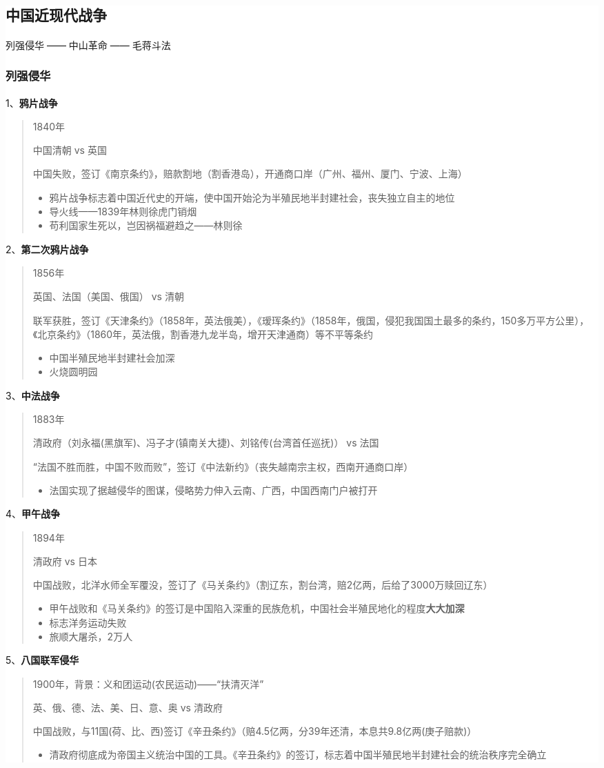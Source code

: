 ## 中国近现代战争
列强侵华 —— 中山革命 —— 毛蒋斗法

### 列强侵华
1、**鸦片战争**
> 1840年
> 
> 中国清朝 vs 英国 
> 
> 中国失败，签订《南京条约》，赔款割地（割香港岛），开通商口岸（广州、福州、厦门、宁波、上海）
> 
> - 鸦片战争标志着中国近代史的开端，使中国开始沦为半殖民地半封建社会，丧失独立自主的地位
> - 导火线——1839年林则徐虎门销烟
> - 苟利国家生死以，岂因祸福避趋之——林则徐

2、**第二次鸦片战争**
> 1856年
>
> 英国、法国（美国、俄国） vs 清朝
> 
> 联军获胜，签订《天津条约》（1858年，英法俄美），《瑷珲条约》（1858年，俄国，侵犯我国国土最多的条约，150多万平方公里），《北京条约》（1860年，英法俄，割香港九龙半岛，增开天津通商）等不平等条约
> 
> - 中国半殖民地半封建社会加深
> - 火烧圆明园

3、**中法战争**
> 1883年
> 
> 清政府（刘永福(黑旗军)、冯子才(镇南关大捷)、刘铭传(台湾首任巡抚)） vs 法国
> 
> “法国不胜而胜，中国不败而败”，签订《中法新约》（丧失越南宗主权，西南开通商口岸）
> 
> - 法国实现了据越侵华的图谋，侵略势力伸入云南、广西，中国西南门户被打开

4、**甲午战争**
> 1894年
> 
> 清政府 vs 日本
> 
> 中国战败，北洋水师全军覆没，签订了《马关条约》（割辽东，割台湾，赔2亿两，后给了3000万赎回辽东）
> 
> - 甲午战败和《马关条约》的签订是中国陷入深重的民族危机，中国社会半殖民地化的程度**大大加深**
> - 标志洋务运动失败
> - 旅顺大屠杀，2万人

5、**八国联军侵华**
> 1900年，背景：义和团运动(农民运动)——“扶清灭洋”
> 
> 英、俄、德、法、美、日、意、奥 vs 清政府
> 
> 中国战败，与11国(荷、比、西)签订《辛丑条约》（赔4.5亿两，分39年还清，本息共9.8亿两(庚子赔款)）
> 
> - 清政府彻底成为帝国主义统治中国的工具。《辛丑条约》的签订，标志着中国半殖民地半封建社会的统治秩序完全确立 

